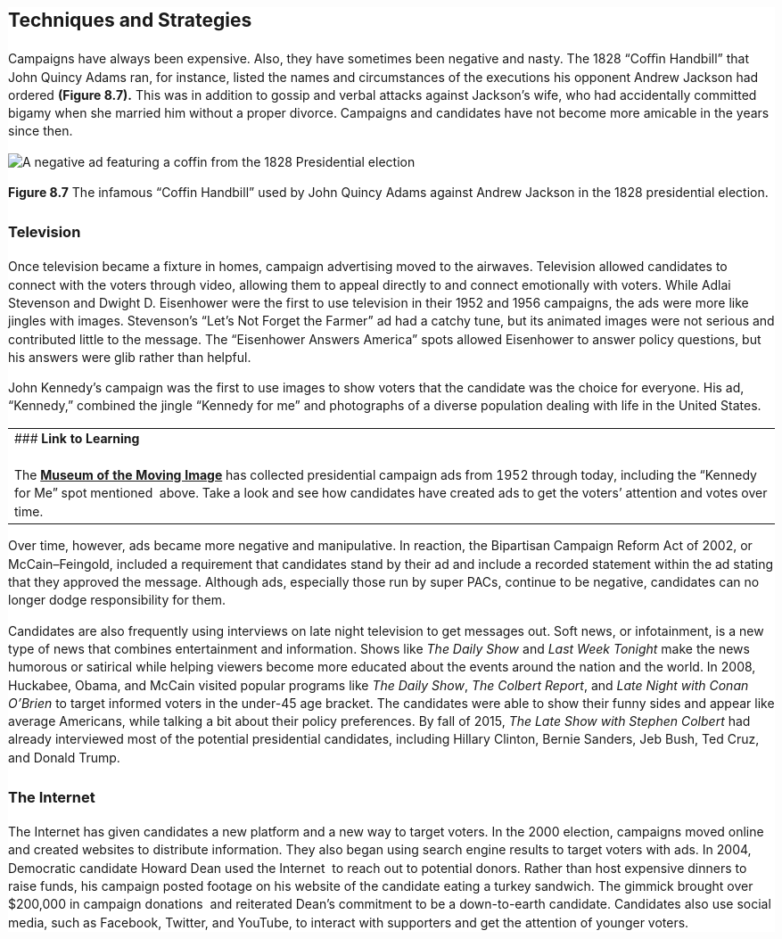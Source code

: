 ## Techniques and Strategies

Campaigns have always been expensive. Also, they have sometimes been negative and nasty. The 1828 “Coﬃn Handbill” that John Quincy Adams ran, for instance, listed the names and circumstances of the executions his opponent Andrew Jackson had ordered **(Figure 8.7).** This was in addition to gossip and verbal attacks against Jackson’s wife, who had accidentally committed bigamy when she married him without a proper divorce. Campaigns and candidates have not become more amicable in the years since then.

![A negative ad featuring a coffin from the 1828 Presidential election](https://oertx.highered.texas.gov/editor/images/542)

**Figure 8.7** The infamous “Coffin Handbill” used by John Quincy Adams against Andrew Jackson in the 1828 presidential election.

### **Television**

Once television became a fixture in homes, campaign advertising moved to the airwaves. Television allowed candidates to connect with the voters through video, allowing them to appeal directly to and connect emotionally with voters. While Adlai Stevenson and Dwight D. Eisenhower were the first to use television in their 1952 and 1956 campaigns, the ads were more like jingles with images. Stevenson’s “Let’s Not Forget the Farmer” ad had a catchy tune, but its animated images were not serious and contributed little to the message. The “Eisenhower Answers America” spots allowed Eisenhower to answer policy questions, but his answers were glib rather than helpful.

John Kennedy’s campaign was the first to use images to show voters that the candidate was the choice for everyone. His ad, “Kennedy,” combined the jingle “Kennedy for me” and photographs of a diverse population dealing with life in the United States.

|   |
|---|
|### **Link to Learning**<br><br>The [**Museum of the Moving Image**](http://www.livingroomcandidate.org/) has collected presidential campaign ads from 1952 through today, including the “Kennedy for Me” spot mentioned  above. Take a look and see how candidates have created ads to get the voters’ attention and votes over time.|

Over time, however, ads became more negative and manipulative. In reaction, the Bipartisan Campaign Reform Act of 2002, or McCain–Feingold, included a requirement that candidates stand by their ad and include a recorded statement within the ad stating that they approved the message. Although ads, especially those run by super PACs, continue to be negative, candidates can no longer dodge responsibility for them.

Candidates are also frequently using interviews on late night television to get messages out. Soft news, or infotainment, is a new type of news that combines entertainment and information. Shows like _The Daily Show_ and _Last Week Tonight_ make the news humorous or satirical while helping viewers become more educated about the events around the nation and the world. In 2008, Huckabee, Obama, and McCain visited popular programs like _The Daily Show_, _The Colbert Report_, and _Late Night with Conan O’Brien_ to target informed voters in the under-45 age bracket. The candidates were able to show their funny sides and appear like average Americans, while talking a bit about their policy preferences. By fall of 2015, _The Late Show with Stephen Colbert_ had already interviewed most of the potential presidential candidates, including Hillary Clinton, Bernie Sanders, Jeb Bush, Ted Cruz, and Donald Trump.

### **The Internet**

The Internet has given candidates a new platform and a new way to target voters. In the 2000 election, campaigns moved online and created websites to distribute information. They also began using search engine results to target voters with ads. In 2004, Democratic candidate Howard Dean used the Internet  to reach out to potential donors. Rather than host expensive dinners to raise funds, his campaign posted footage on his website of the candidate eating a turkey sandwich. The gimmick brought over $200,000 in campaign donations  and reiterated Dean’s commitment to be a down-to-earth candidate. Candidates also use social media, such as Facebook, Twitter, and YouTube, to interact with supporters and get the attention of younger voters.
